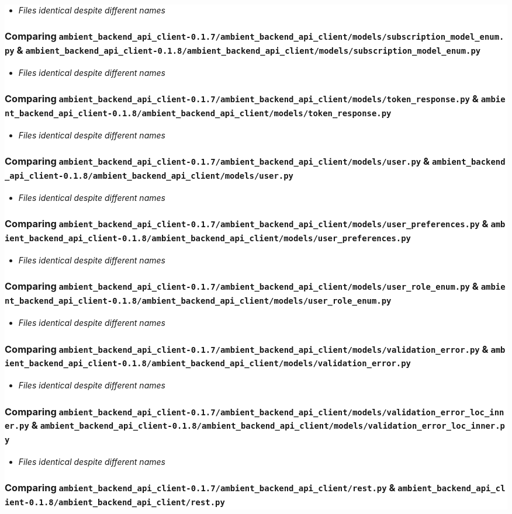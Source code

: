  * *Files identical despite different names*

### Comparing `ambient_backend_api_client-0.1.7/ambient_backend_api_client/models/subscription_model_enum.py` & `ambient_backend_api_client-0.1.8/ambient_backend_api_client/models/subscription_model_enum.py`

 * *Files identical despite different names*

### Comparing `ambient_backend_api_client-0.1.7/ambient_backend_api_client/models/token_response.py` & `ambient_backend_api_client-0.1.8/ambient_backend_api_client/models/token_response.py`

 * *Files identical despite different names*

### Comparing `ambient_backend_api_client-0.1.7/ambient_backend_api_client/models/user.py` & `ambient_backend_api_client-0.1.8/ambient_backend_api_client/models/user.py`

 * *Files identical despite different names*

### Comparing `ambient_backend_api_client-0.1.7/ambient_backend_api_client/models/user_preferences.py` & `ambient_backend_api_client-0.1.8/ambient_backend_api_client/models/user_preferences.py`

 * *Files identical despite different names*

### Comparing `ambient_backend_api_client-0.1.7/ambient_backend_api_client/models/user_role_enum.py` & `ambient_backend_api_client-0.1.8/ambient_backend_api_client/models/user_role_enum.py`

 * *Files identical despite different names*

### Comparing `ambient_backend_api_client-0.1.7/ambient_backend_api_client/models/validation_error.py` & `ambient_backend_api_client-0.1.8/ambient_backend_api_client/models/validation_error.py`

 * *Files identical despite different names*

### Comparing `ambient_backend_api_client-0.1.7/ambient_backend_api_client/models/validation_error_loc_inner.py` & `ambient_backend_api_client-0.1.8/ambient_backend_api_client/models/validation_error_loc_inner.py`

 * *Files identical despite different names*

### Comparing `ambient_backend_api_client-0.1.7/ambient_backend_api_client/rest.py` & `ambient_backend_api_client-0.1.8/ambient_backend_api_client/rest.py`
